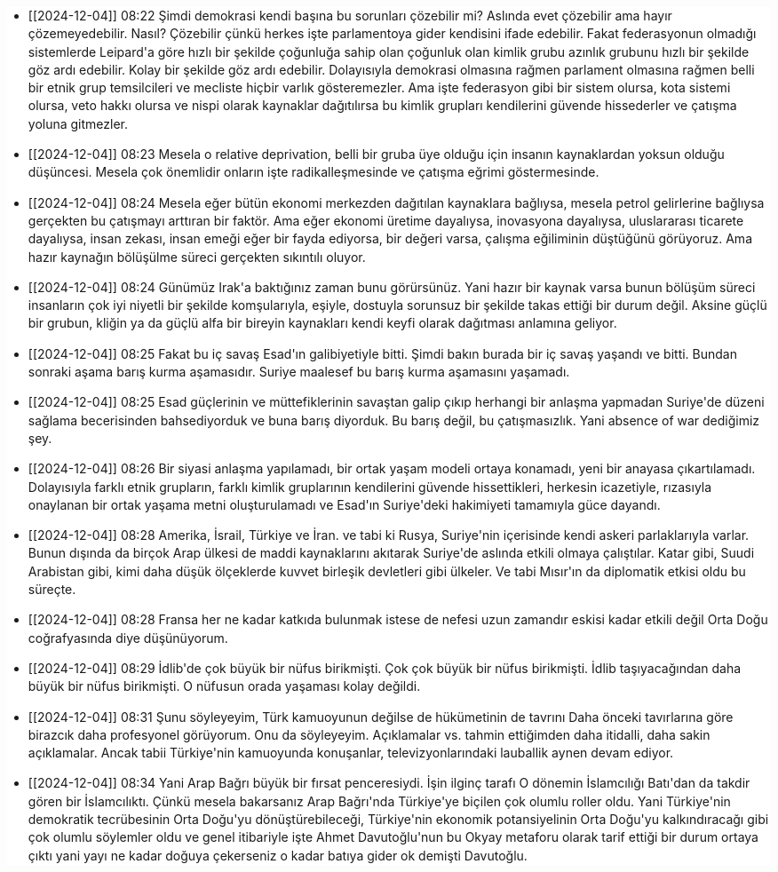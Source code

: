 * [[2024-12-04]] 08:22  Şimdi demokrasi kendi başına bu sorunları çözebilir mi? Aslında evet çözebilir ama hayır çözemeyedebilir. Nasıl? Çözebilir çünkü herkes işte parlamentoya gider kendisini ifade edebilir. Fakat federasyonun olmadığı sistemlerde Leipard'a göre hızlı bir şekilde çoğunluğa sahip olan çoğunluk olan kimlik grubu azınlık grubunu hızlı bir şekilde göz ardı edebilir. Kolay bir şekilde göz ardı edebilir. Dolayısıyla demokrasi olmasına rağmen parlament olmasına rağmen belli bir etnik grup temsilcileri ve mecliste hiçbir varlık gösteremezler. Ama işte federasyon gibi bir sistem olursa, kota sistemi olursa, veto hakkı olursa ve nispi olarak kaynaklar dağıtılırsa bu kimlik grupları kendilerini güvende hissederler ve çatışma yoluna gitmezler.

* [[2024-12-04]] 08:23  Mesela o relative deprivation, belli bir gruba üye olduğu için insanın kaynaklardan yoksun olduğu düşüncesi. Mesela çok önemlidir onların işte radikalleşmesinde ve çatışma eğrimi göstermesinde.

* [[2024-12-04]] 08:24  Mesela eğer bütün ekonomi merkezden dağıtılan kaynaklara bağlıysa, mesela petrol gelirlerine bağlıysa gerçekten bu çatışmayı arttıran bir faktör. Ama eğer ekonomi üretime dayalıysa, inovasyona dayalıysa, uluslararası ticarete dayalıysa, insan zekası, insan emeği eğer bir fayda ediyorsa, bir değeri varsa, çalışma eğiliminin düştüğünü görüyoruz. Ama hazır kaynağın bölüşülme süreci gerçekten sıkıntılı oluyor.

* [[2024-12-04]] 08:24  Günümüz Irak'a baktığınız zaman bunu görürsünüz. Yani hazır bir kaynak varsa bunun bölüşüm süreci insanların çok iyi niyetli bir şekilde komşularıyla, eşiyle, dostuyla sorunsuz bir şekilde takas ettiği bir durum değil. Aksine güçlü bir grubun, kliğin ya da güçlü alfa bir bireyin kaynakları kendi keyfi olarak dağıtması anlamına geliyor.

* [[2024-12-04]] 08:25  Fakat bu iç savaş Esad'ın galibiyetiyle bitti. Şimdi bakın burada bir iç savaş yaşandı ve bitti. Bundan sonraki aşama barış kurma aşamasıdır. Suriye maalesef bu barış kurma aşamasını yaşamadı.

* [[2024-12-04]] 08:25  Esad güçlerinin ve müttefiklerinin savaştan galip çıkıp herhangi bir anlaşma yapmadan Suriye'de düzeni sağlama becerisinden bahsediyorduk ve buna barış diyorduk. Bu barış değil, bu çatışmasızlık. Yani absence of war dediğimiz şey.

* [[2024-12-04]] 08:26  Bir siyasi anlaşma yapılamadı, bir ortak yaşam modeli ortaya konamadı, yeni bir anayasa çıkartılamadı. Dolayısıyla farklı etnik grupların, farklı kimlik gruplarının kendilerini güvende hissettikleri, herkesin icazetiyle, rızasıyla onaylanan bir ortak yaşama metni oluşturulamadı ve Esad'ın Suriye'deki hakimiyeti tamamıyla güce dayandı.

* [[2024-12-04]] 08:28  Amerika, İsrail, Türkiye ve İran. ve tabi ki Rusya, Suriye'nin içerisinde kendi askeri parlaklarıyla varlar. Bunun dışında da birçok Arap ülkesi de maddi kaynaklarını akıtarak Suriye'de aslında etkili olmaya çalıştılar. Katar gibi, Suudi Arabistan gibi, kimi daha düşük ölçeklerde kuvvet birleşik devletleri gibi ülkeler. Ve tabi Mısır'ın da diplomatik etkisi oldu bu süreçte.

* [[2024-12-04]] 08:28  Fransa her ne kadar katkıda bulunmak istese de nefesi uzun zamandır eskisi kadar etkili değil Orta Doğu coğrafyasında diye düşünüyorum.

* [[2024-12-04]] 08:29  İdlib'de çok büyük bir nüfus birikmişti. Çok çok büyük bir nüfus birikmişti. İdlib taşıyacağından daha büyük bir nüfus birikmişti. O nüfusun orada yaşaması kolay değildi.

* [[2024-12-04]] 08:31  Şunu söyleyeyim, Türk kamuoyunun değilse de hükümetinin de tavrını Daha önceki tavırlarına göre birazcık daha profesyonel görüyorum. Onu da söyleyeyim. Açıklamalar vs. tahmin ettiğimden daha itidalli, daha sakin açıklamalar. Ancak tabii Türkiye'nin kamuoyunda konuşanlar, televizyonlarındaki lauballik aynen devam ediyor.

* [[2024-12-04]] 08:34  Yani Arap Bağrı büyük bir fırsat penceresiydi. İşin ilginç tarafı O dönemin İslamcılığı Batı'dan da takdir gören bir İslamcılıktı. Çünkü mesela bakarsanız Arap Bağrı'nda Türkiye'ye biçilen çok olumlu roller oldu. Yani Türkiye'nin demokratik tecrübesinin Orta Doğu'yu dönüştürebileceği, Türkiye'nin ekonomik potansiyelinin Orta Doğu'yu kalkındıracağı gibi çok olumlu söylemler oldu ve genel itibariyle işte Ahmet Davutoğlu'nun bu Okyay metaforu olarak tarif ettiği bir durum ortaya çıktı yani yayı ne kadar doğuya çekerseniz o kadar batıya gider ok demişti Davutoğlu.
